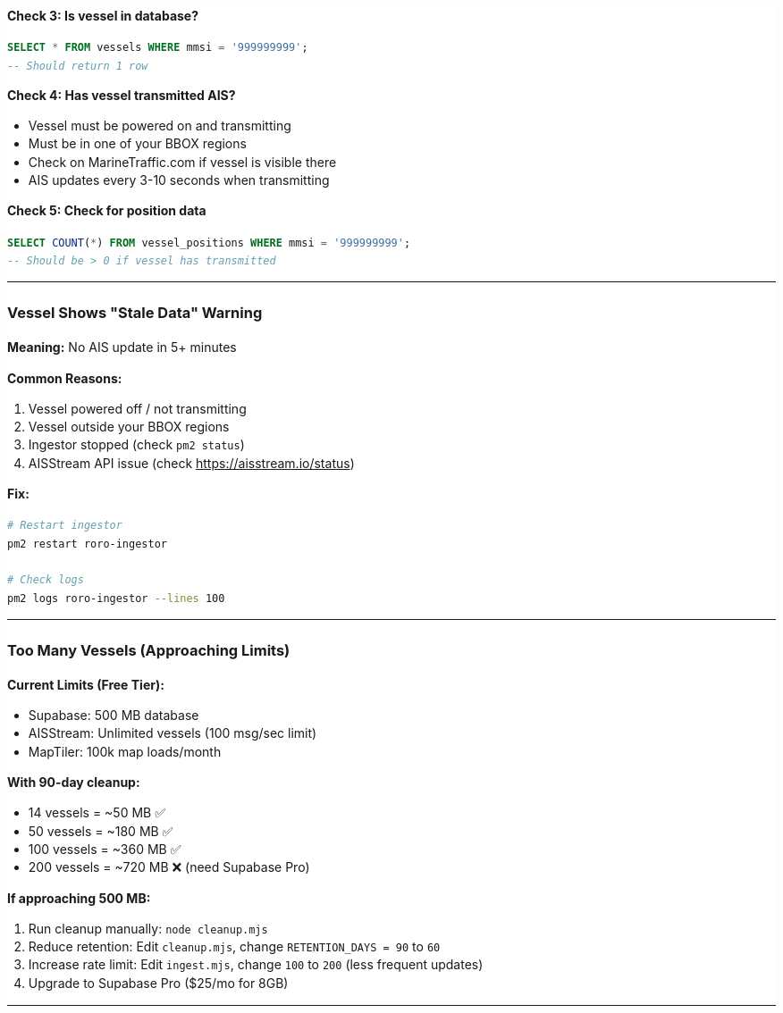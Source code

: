 **Check 3: Is vessel in database?**
```sql
SELECT * FROM vessels WHERE mmsi = '999999999';
-- Should return 1 row
```

**Check 4: Has vessel transmitted AIS?**
- Vessel must be powered on and transmitting
- Must be in one of your BBOX regions
- Check on MarineTraffic.com if vessel is visible there
- AIS updates every 3-10 seconds when transmitting

**Check 5: Check for position data**
```sql
SELECT COUNT(*) FROM vessel_positions WHERE mmsi = '999999999';
-- Should be > 0 if vessel has transmitted
```

---

### Vessel Shows "Stale Data" Warning

**Meaning:** No AIS update in 5+ minutes

**Common Reasons:**
1. Vessel powered off / not transmitting
2. Vessel outside your BBOX regions
3. Ingestor stopped (check `pm2 status`)
4. AISStream API issue (check https://aisstream.io/status)

**Fix:**
```bash
# Restart ingestor
pm2 restart roro-ingestor

# Check logs
pm2 logs roro-ingestor --lines 100
```

---

### Too Many Vessels (Approaching Limits)

**Current Limits (Free Tier):**
- Supabase: 500 MB database
- AISStream: Unlimited vessels (100 msg/sec limit)
- MapTiler: 100k map loads/month

**With 90-day cleanup:**
- 14 vessels = ~50 MB ✅
- 50 vessels = ~180 MB ✅
- 100 vessels = ~360 MB ✅
- 200 vessels = ~720 MB ❌ (need Supabase Pro)

**If approaching 500 MB:**
1. Run cleanup manually: `node cleanup.mjs`
2. Reduce retention: Edit `cleanup.mjs`, change `RETENTION_DAYS = 90` to `60`
3. Increase rate limit: Edit `ingest.mjs`, change `100` to `200` (less frequent updates)
4. Upgrade to Supabase Pro ($25/mo for 8GB)

---